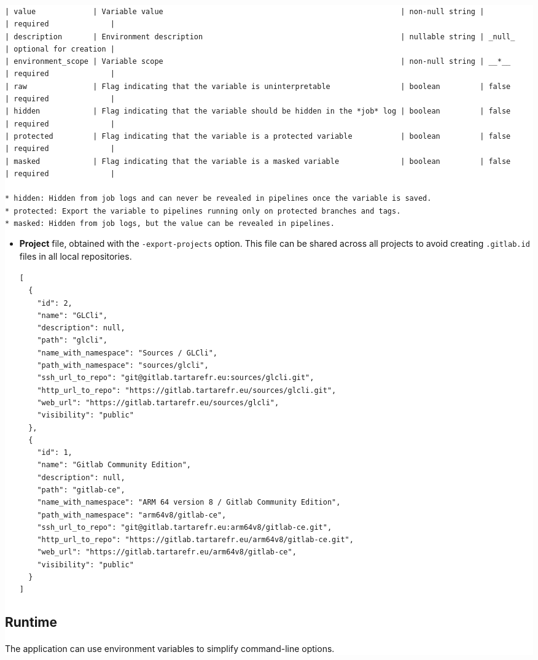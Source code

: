     | value             | Variable value                                                      | non-null string |               | required              |
    | description       | Environment description                                             | nullable string | _null_        | optional for creation |
    | environment_scope | Variable scope                                                      | non-null string | __*__         | required              |
    | raw               | Flag indicating that the variable is uninterpretable                | boolean         | false         | required              |
    | hidden            | Flag indicating that the variable should be hidden in the *job* log | boolean         | false         | required              |
    | protected         | Flag indicating that the variable is a protected variable           | boolean         | false         | required              |
    | masked            | Flag indicating that the variable is a masked variable              | boolean         | false         | required              |

    * hidden: Hidden from job logs and can never be revealed in pipelines once the variable is saved.
    * protected: Export the variable to pipelines running only on protected branches and tags.
    * masked: Hidden from job logs, but the value can be revealed in pipelines.

* **Project** file, obtained with the `-export-projects` option. This file can be shared across all projects to avoid creating `.gitlab.id` files in all local repositories.

    ```
    [
      {
        "id": 2,
        "name": "GLCli",
        "description": null,
        "path": "glcli",
        "name_with_namespace": "Sources / GLCli",
        "path_with_namespace": "sources/glcli",
        "ssh_url_to_repo": "git@gitlab.tartarefr.eu:sources/glcli.git",
        "http_url_to_repo": "https://gitlab.tartarefr.eu/sources/glcli.git",
        "web_url": "https://gitlab.tartarefr.eu/sources/glcli",
        "visibility": "public"
      },
      {
        "id": 1,
        "name": "Gitlab Community Edition",
        "description": null,
        "path": "gitlab-ce",
        "name_with_namespace": "ARM 64 version 8 / Gitlab Community Edition",
        "path_with_namespace": "arm64v8/gitlab-ce",
        "ssh_url_to_repo": "git@gitlab.tartarefr.eu:arm64v8/gitlab-ce.git",
        "http_url_to_repo": "https://gitlab.tartarefr.eu/arm64v8/gitlab-ce.git",
        "web_url": "https://gitlab.tartarefr.eu/arm64v8/gitlab-ce",
        "visibility": "public"
      }
    ]
    ```

## Runtime

The application can use environment variables to simplify command-line options.
